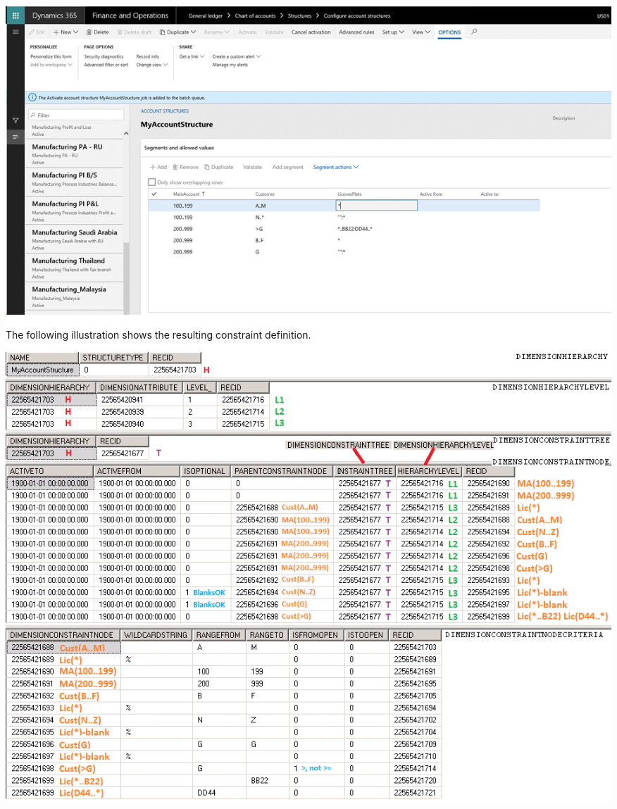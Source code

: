 [![Advanced constraint tree expanded on a page.](./media/AdvancedConstraintTreeExpandedOnForm.png)](./media/AdvancedConstraintTreeExpandedOnForm.png)

The following illustration shows the resulting constraint definition.

[![Query results for advanced constraint trees.](./media/AdvancedConstraintTreeSQL.png)](./media/AdvancedConstraintTreeSQL.png)

